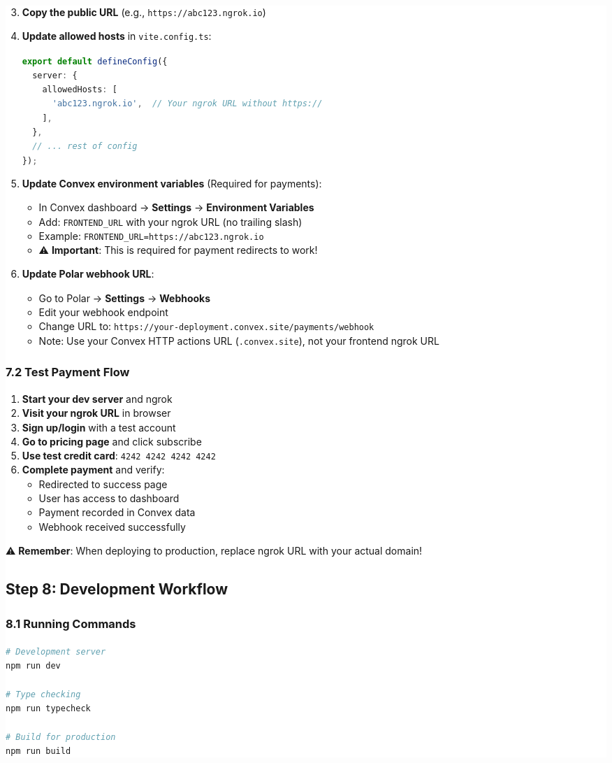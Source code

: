 3. **Copy the public URL** (e.g., `https://abc123.ngrok.io`)

4. **Update allowed hosts** in `vite.config.ts`:
   ```typescript
   export default defineConfig({
     server: {
       allowedHosts: [
         'abc123.ngrok.io',  // Your ngrok URL without https://
       ],
     },
     // ... rest of config
   });
   ```

5. **Update Convex environment variables** (Required for payments):
   - In Convex dashboard → **Settings** → **Environment Variables**
   - Add: `FRONTEND_URL` with your ngrok URL (no trailing slash)
   - Example: `FRONTEND_URL=https://abc123.ngrok.io`
   - ⚠️ **Important**: This is required for payment redirects to work!

6. **Update Polar webhook URL**:
   - Go to Polar → **Settings** → **Webhooks**
   - Edit your webhook endpoint
   - Change URL to: `https://your-deployment.convex.site/payments/webhook`
   - Note: Use your Convex HTTP actions URL (`.convex.site`), not your frontend ngrok URL

### 7.2 Test Payment Flow

1. **Start your dev server** and ngrok
2. **Visit your ngrok URL** in browser
3. **Sign up/login** with a test account
4. **Go to pricing page** and click subscribe
5. **Use test credit card**: `4242 4242 4242 4242`
6. **Complete payment** and verify:
   - Redirected to success page
   - User has access to dashboard
   - Payment recorded in Convex data
   - Webhook received successfully

⚠️ **Remember**: When deploying to production, replace ngrok URL with your actual domain!

## Step 8: Development Workflow

### 8.1 Running Commands

```bash
# Development server
npm run dev

# Type checking
npm run typecheck

# Build for production
npm run build

```

